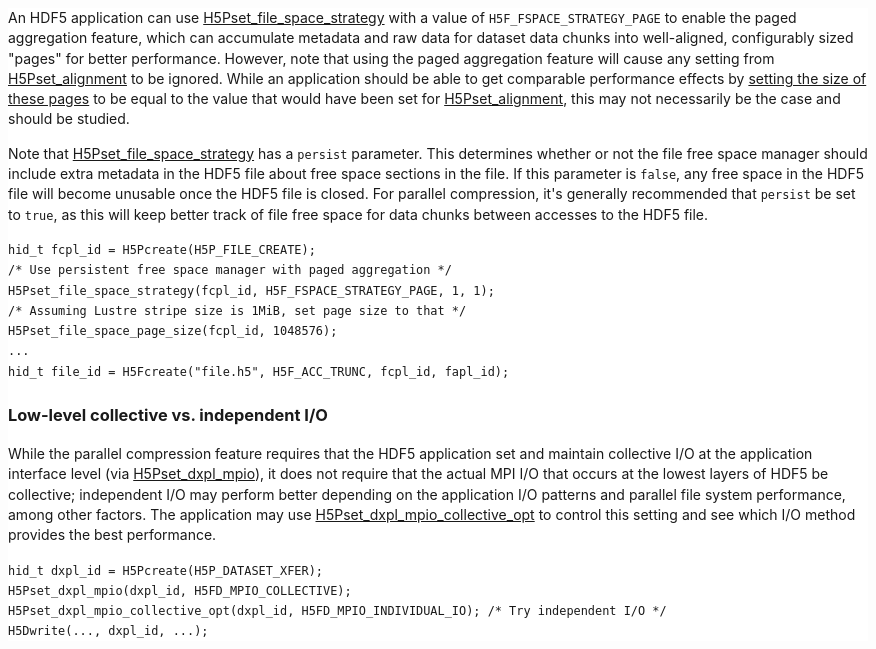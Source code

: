 An HDF5 application can use [H5Pset_file_space_strategy](https://hdfgroup.github.io/hdf5/develop/group___f_c_p_l.html#ga167ff65f392ca3b7f1933b1cee1b9f70)
with a value of `H5F_FSPACE_STRATEGY_PAGE` to enable the paged
aggregation feature, which can accumulate metadata and raw
data for dataset data chunks into well-aligned, configurably
sized "pages" for better performance. However, note that using
the paged aggregation feature will cause any setting from
[H5Pset_alignment](https://hdfgroup.github.io/hdf5/develop/group___f_a_p_l.html#gab99d5af749aeb3896fd9e3ceb273677a)
to be ignored. While an application should be able to get
comparable performance effects by [setting the size of these pages](https://hdfgroup.github.io/hdf5/develop/group___f_c_p_l.html#gad012d7f3c2f1e1999eb1770aae3a4963) to be equal to the value that
would have been set for [H5Pset_alignment](https://hdfgroup.github.io/hdf5/develop/group___f_a_p_l.html#gab99d5af749aeb3896fd9e3ceb273677a),
this may not necessarily be the case and should be studied.

Note that [H5Pset_file_space_strategy](https://hdfgroup.github.io/hdf5/develop/group___f_c_p_l.html#ga167ff65f392ca3b7f1933b1cee1b9f70)
has a `persist` parameter. This determines whether or not the
file free space manager should include extra metadata in the
HDF5 file about free space sections in the file. If this
parameter is `false`, any free space in the HDF5 file will
become unusable once the HDF5 file is closed. For parallel
compression, it's generally recommended that `persist` be set
to `true`, as this will keep better track of file free space
for data chunks between accesses to the HDF5 file.

```
hid_t fcpl_id = H5Pcreate(H5P_FILE_CREATE);
/* Use persistent free space manager with paged aggregation */
H5Pset_file_space_strategy(fcpl_id, H5F_FSPACE_STRATEGY_PAGE, 1, 1);
/* Assuming Lustre stripe size is 1MiB, set page size to that */
H5Pset_file_space_page_size(fcpl_id, 1048576);
...
hid_t file_id = H5Fcreate("file.h5", H5F_ACC_TRUNC, fcpl_id, fapl_id);
```

### Low-level collective vs. independent I/O

While the parallel compression feature requires that the HDF5
application set and maintain collective I/O at the application
interface level (via [H5Pset_dxpl_mpio](https://hdfgroup.github.io/hdf5/develop/group___d_x_p_l.html#ga001a22b64f60b815abf5de8b4776f09e)),
it does not require that the actual MPI I/O that occurs at
the lowest layers of HDF5 be collective; independent I/O may
perform better depending on the application I/O patterns and
parallel file system performance, among other factors. The
application may use [H5Pset_dxpl_mpio_collective_opt](https://hdfgroup.github.io/hdf5/develop/group___d_x_p_l.html#gacb30d14d1791ec7ff9ee73aa148a51a3)
to control this setting and see which I/O method provides the
best performance.

```
hid_t dxpl_id = H5Pcreate(H5P_DATASET_XFER);
H5Pset_dxpl_mpio(dxpl_id, H5FD_MPIO_COLLECTIVE);
H5Pset_dxpl_mpio_collective_opt(dxpl_id, H5FD_MPIO_INDIVIDUAL_IO); /* Try independent I/O */
H5Dwrite(..., dxpl_id, ...);
```
